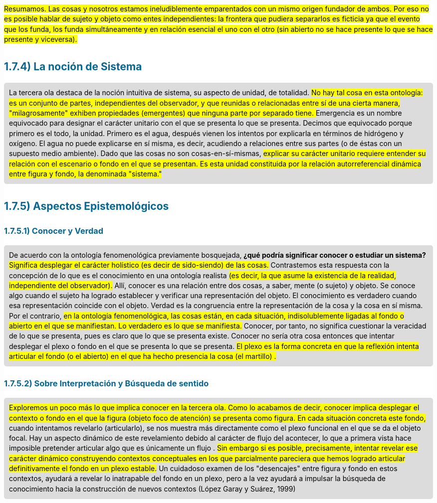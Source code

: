 <mark>Resumamos. Las cosas y nosotros estamos ineludiblemente emparentados con un mismo origen fundador de ambos. Por eso no es posible hablar de sujeto y objeto como entes independientes: la frontera que pudiera separarlos es ficticia ya que el evento que los funda, los funda simultáneamente y en relación esencial el uno con el otro (sin abierto no se hace presente lo que se hace presente y viceversa).</mark>
</p>



<h2 style="color:#066694">1.7.4) La noción de Sistema</h2> 

<p  style="background-color:#DCDCDC; padding:10px; border-radius: 5px;color:black  " >
La tercera ola destaca de la noción intuitiva de sistema, su aspecto de unidad, de totalidad. <mark>No hay tal cosa en esta ontología: es un conjunto de partes, independientes del observador, y que reunidas o relacionadas entre sí de una cierta manera, "milagrosamente" exhiben propiedades (emergentes) que ninguna parte por separado tiene. </mark>Emergencia es un nombre equivocado para designar el carácter unitario con el que se presenta lo que se presenta. Decimos que equivocado porque primero es el todo, la unidad. Primero es el agua, después vienen los intentos por explicarla en términos de hidrógeno y oxígeno. El agua no puede explicarse en sí misma, es decir, acudiendo a relaciones entre sus partes (o de éstas con un supuesto medio ambiente). Dado que las cosas no son cosas-en-sí-mismas, <mark>explicar su carácter unitario requiere entender su relación con el escenario o fondo en el que se presentan. Es esta unidad constituida por la relación autorreferencial dinámica entre figura y fondo, la denominada "sistema."</mark>
</p>

<h2 style="color:#066694">1.7.5) Aspectos Epistemológicos</h2>


<h3 style="color:#066694">1.7.5.1) Conocer y Verdad</h3>

<p  style="background-color:#DCDCDC; padding:10px; border-radius: 5px;color:black  " >
De acuerdo con la ontología fenomenológica previamente bosquejada,<strong> ¿qué podría significar conocer o estudiar un sistema?</strong> <mark>Significa desplegar el carácter holístico (es decir de sido-siendo) de las cosas.</mark> Contrastemos esta respuesta con la concepción de lo que es el conocimiento en una ontología realista <mark>(es decir, la que asume la existencia de la realidad, independiente del observador).</mark> Allí, conocer es una relación entre dos cosas, a saber, mente (o sujeto) y objeto. Se conoce algo cuando el sujeto ha logrado establecer y verificar una representación del objeto. El conocimiento es verdadero cuando esa representación coincide con el objeto. Verdad es la congruencia entre la representación de la cosa y la cosa en sí misma. Por el contrario, <mark>en la ontología fenomenológica, las cosas están, en cada situación, indisolublemente ligadas al fondo o abierto en el que se manifiestan. Lo verdadero es lo que se manifiesta.</mark> Conocer, por tanto, no significa cuestionar la veracidad de lo que se presenta, pues es claro que lo que se presenta existe. Conocer no sería otra cosa entonces que intentar desplegar el plexo o fondo en el que se presenta lo que se presenta. <mark>El plexo es la forma concreta en que la reflexión intenta articular el fondo (o el abierto) en el que ha hecho presencia la cosa (el martillo) .</mark>
</p>

<h3 style="color:#066694">1.7.5.2) Sobre Interpretación y Búsqueda de sentido</h3>

<p  style="background-color:#DCDCDC; padding:10px; border-radius: 5px;color:black  " >
<mark>Exploremos un poco más lo que implica conocer en la tercera ola. Como lo acabamos de decir, conocer implica desplegar el contexto o fondo en el que la figura (objeto foco de atención) se presenta como figura. En cada situación concreta este fondo,</mark> cuando intentamos revelarlo (articularlo), se nos muestra más directamente como el plexo funcional en el que se da el objeto focal. Hay un aspecto dinámico de este revelamiento debido al carácter de flujo del acontecer, lo que a primera vista hace imposible pretender articular algo que es únicamente un flujo . <mark>Sin embargo si es posible, precisamente, intentar revelar ese carácter dinámico construyendo contextos conceptuales en los que parcialmente pareciera que hemos logrado articular definitivamente el fondo en un plexo estable.</mark> Un cuidadoso examen de los "desencajes" entre figura y fondo en estos contextos, ayudará a revelar lo inatrapable del fondo en un plexo, pero a la vez ayudará a impulsar la búsqueda de conocimiento hacia la construcción de nuevos contextos (López Garay y Suárez, 1999)
</p>
